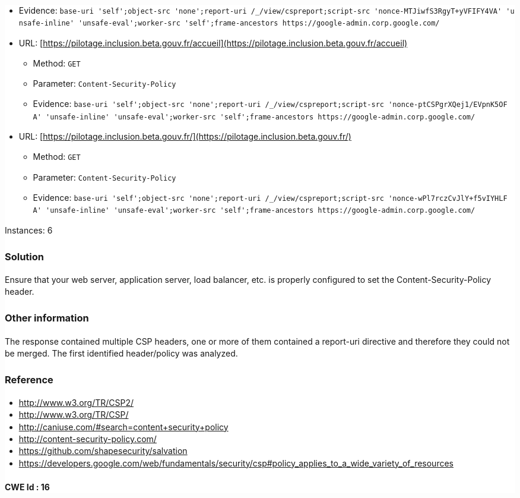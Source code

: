   
  * Evidence: `base-uri 'self';object-src 'none';report-uri /_/view/cspreport;script-src 'nonce-MTJiwfS3RgyT+yVFIFY4VA' 'unsafe-inline' 'unsafe-eval';worker-src 'self';frame-ancestors https://google-admin.corp.google.com/`
  
  
  
  
* URL: [https://pilotage.inclusion.beta.gouv.fr/accueil](https://pilotage.inclusion.beta.gouv.fr/accueil)
  
  
  * Method: `GET`
  
  
  * Parameter: `Content-Security-Policy`
  
  
  * Evidence: `base-uri 'self';object-src 'none';report-uri /_/view/cspreport;script-src 'nonce-ptCSPgrXQej1/EVpnK5OFA' 'unsafe-inline' 'unsafe-eval';worker-src 'self';frame-ancestors https://google-admin.corp.google.com/`
  
  
  
  
* URL: [https://pilotage.inclusion.beta.gouv.fr/](https://pilotage.inclusion.beta.gouv.fr/)
  
  
  * Method: `GET`
  
  
  * Parameter: `Content-Security-Policy`
  
  
  * Evidence: `base-uri 'self';object-src 'none';report-uri /_/view/cspreport;script-src 'nonce-wPl7rczCvJlY+f5vIYHLFA' 'unsafe-inline' 'unsafe-eval';worker-src 'self';frame-ancestors https://google-admin.corp.google.com/`
  
  
  
  
Instances: 6
  
### Solution
<p>Ensure that your web server, application server, load balancer, etc. is properly configured to set the Content-Security-Policy header.</p>
  
### Other information
<p>The response contained multiple CSP headers, one or more of them contained a report-uri directive and therefore they could not be merged. The first identified header/policy was analyzed.</p>
  
### Reference
* http://www.w3.org/TR/CSP2/
* http://www.w3.org/TR/CSP/
* http://caniuse.com/#search=content+security+policy
* http://content-security-policy.com/
* https://github.com/shapesecurity/salvation
* https://developers.google.com/web/fundamentals/security/csp#policy_applies_to_a_wide_variety_of_resources

  
#### CWE Id : 16
  